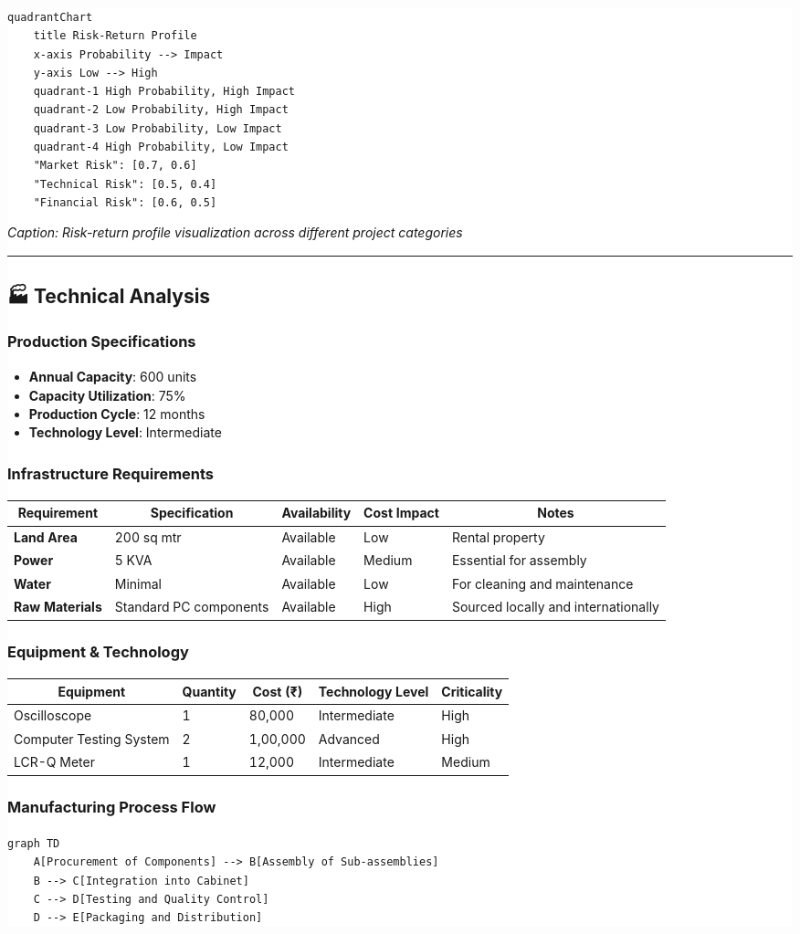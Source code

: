 ```mermaid
quadrantChart
    title Risk-Return Profile
    x-axis Probability --> Impact
    y-axis Low --> High
    quadrant-1 High Probability, High Impact
    quadrant-2 Low Probability, High Impact
    quadrant-3 Low Probability, Low Impact
    quadrant-4 High Probability, Low Impact
    "Market Risk": [0.7, 0.6]
    "Technical Risk": [0.5, 0.4]
    "Financial Risk": [0.6, 0.5]
```
*Caption: Risk-return profile visualization across different project categories*

---

## 🏭 Technical Analysis

### Production Specifications
- **Annual Capacity**: 600 units
- **Capacity Utilization**: 75%
- **Production Cycle**: 12 months
- **Technology Level**: Intermediate

### Infrastructure Requirements
| Requirement | Specification | Availability | Cost Impact | Notes |
|-------------|---------------|--------------|-------------|-------|
| **Land Area** | 200 sq mtr | Available | Low | Rental property |
| **Power** | 5 KVA | Available | Medium | Essential for assembly |
| **Water** | Minimal | Available | Low | For cleaning and maintenance |
| **Raw Materials** | Standard PC components | Available | High | Sourced locally and internationally |

### Equipment & Technology
| Equipment | Quantity | Cost (₹) | Technology Level | Criticality |
|-----------|----------|----------|------------------|-------------|
| Oscilloscope | 1 | 80,000 | Intermediate | High |
| Computer Testing System | 2 | 1,00,000 | Advanced | High |
| LCR-Q Meter | 1 | 12,000 | Intermediate | Medium |

### Manufacturing Process Flow
```mermaid
graph TD
    A[Procurement of Components] --> B[Assembly of Sub-assemblies]
    B --> C[Integration into Cabinet]
    C --> D[Testing and Quality Control]
    D --> E[Packaging and Distribution]
```
